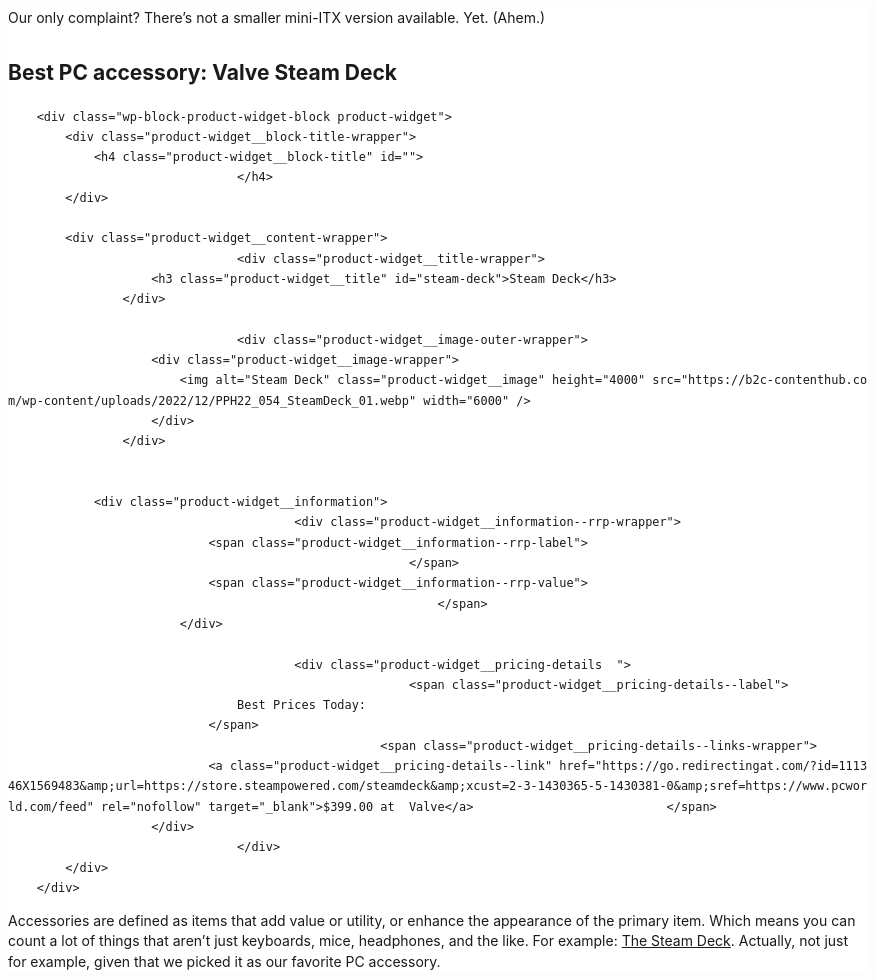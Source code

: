 

<p>Our only complaint? There&rsquo;s not a smaller mini-ITX version available. Yet. (Ahem.)</p>



<h2 id="best-pc-accessory-valve-steam-deck">Best PC accessory: Valve Steam Deck</h2>



		<div class="wp-block-product-widget-block product-widget">
			<div class="product-widget__block-title-wrapper">
				<h4 class="product-widget__block-title" id="">
									</h4>
			</div>

			<div class="product-widget__content-wrapper">
									<div class="product-widget__title-wrapper">
						<h3 class="product-widget__title" id="steam-deck">Steam Deck</h3>
					</div>
				
									<div class="product-widget__image-outer-wrapper">
						<div class="product-widget__image-wrapper">
							<img alt="Steam Deck" class="product-widget__image" height="4000" src="https://b2c-contenthub.com/wp-content/uploads/2022/12/PPH22_054_SteamDeck_01.webp" width="6000" />
						</div>
					</div>
				
				
				<div class="product-widget__information">
											<div class="product-widget__information--rrp-wrapper">
								<span class="product-widget__information--rrp-label">
															</span>
								<span class="product-widget__information--rrp-value">
																</span>
							</div>
						
											<div class="product-widget__pricing-details  ">
															<span class="product-widget__pricing-details--label">
									Best Prices Today:
								</span>
														<span class="product-widget__pricing-details--links-wrapper">
								<a class="product-widget__pricing-details--link" href="https://go.redirectingat.com/?id=111346X1569483&amp;url=https://store.steampowered.com/steamdeck&amp;xcust=2-3-1430365-5-1430381-0&amp;sref=https://www.pcworld.com/feed" rel="nofollow" target="_blank">$399.00 at  Valve</a>							</span>
						</div>
									</div>
			</div>
		</div>

		


<p>Accessories are defined as items that add value or utility, or enhance the appearance of the primary item. Which means you can count a lot of things that aren&rsquo;t just keyboards, mice, headphones, and the like. For example: <a href="https://www.pcworld.com/article/617378/everything-you-ever-wanted-to-know-about-the-steam-deck.html">The Steam Deck</a>. Actually, not just for example, given that we picked it as our favorite PC accessory.</p>

